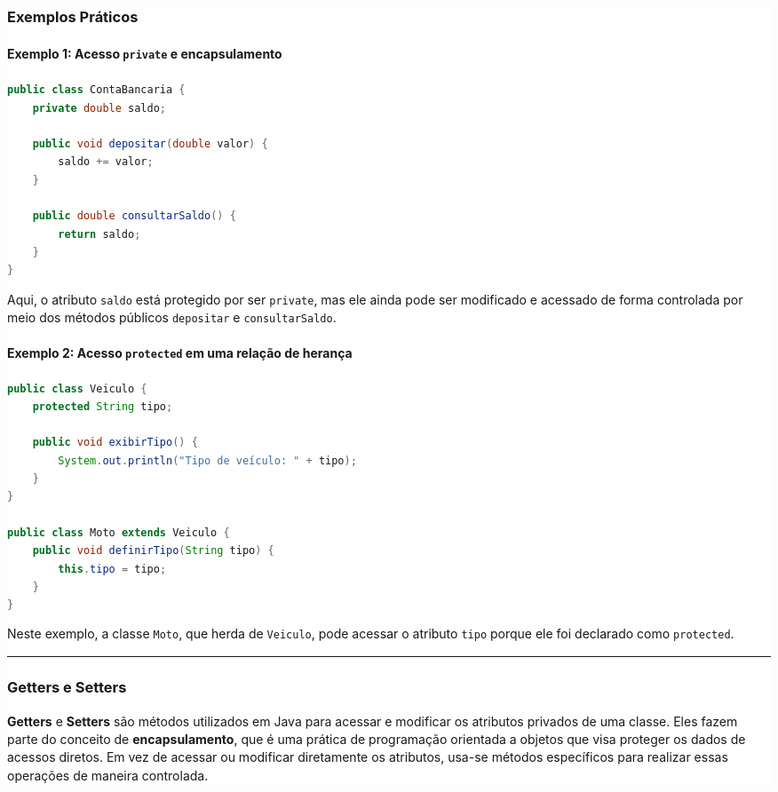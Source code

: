 
### Exemplos Práticos

#### Exemplo 1: Acesso `private` e encapsulamento

```java
public class ContaBancaria {
    private double saldo;

    public void depositar(double valor) {
        saldo += valor;
    }

    public double consultarSaldo() {
        return saldo;
    }
}
```

Aqui, o atributo `saldo` está protegido por ser `private`, mas ele ainda pode ser modificado e acessado de forma controlada por meio dos métodos públicos `depositar` e `consultarSaldo`.

#### Exemplo 2: Acesso `protected` em uma relação de herança

```java
public class Veiculo {
    protected String tipo;

    public void exibirTipo() {
        System.out.println("Tipo de veículo: " + tipo);
    }
}

public class Moto extends Veiculo {
    public void definirTipo(String tipo) {
        this.tipo = tipo;
    }
}
```

Neste exemplo, a classe `Moto`, que herda de `Veiculo`, pode acessar o atributo `tipo` porque ele foi declarado como `protected`.

---



### Getters e Setters

**Getters** e **Setters** são métodos utilizados em Java para acessar e modificar os atributos privados de uma classe. Eles fazem parte do conceito de **encapsulamento**, que é uma prática de programação orientada a objetos que visa proteger os dados de acessos diretos. Em vez de acessar ou modificar diretamente os atributos, usa-se métodos específicos para realizar essas operações de maneira controlada.
